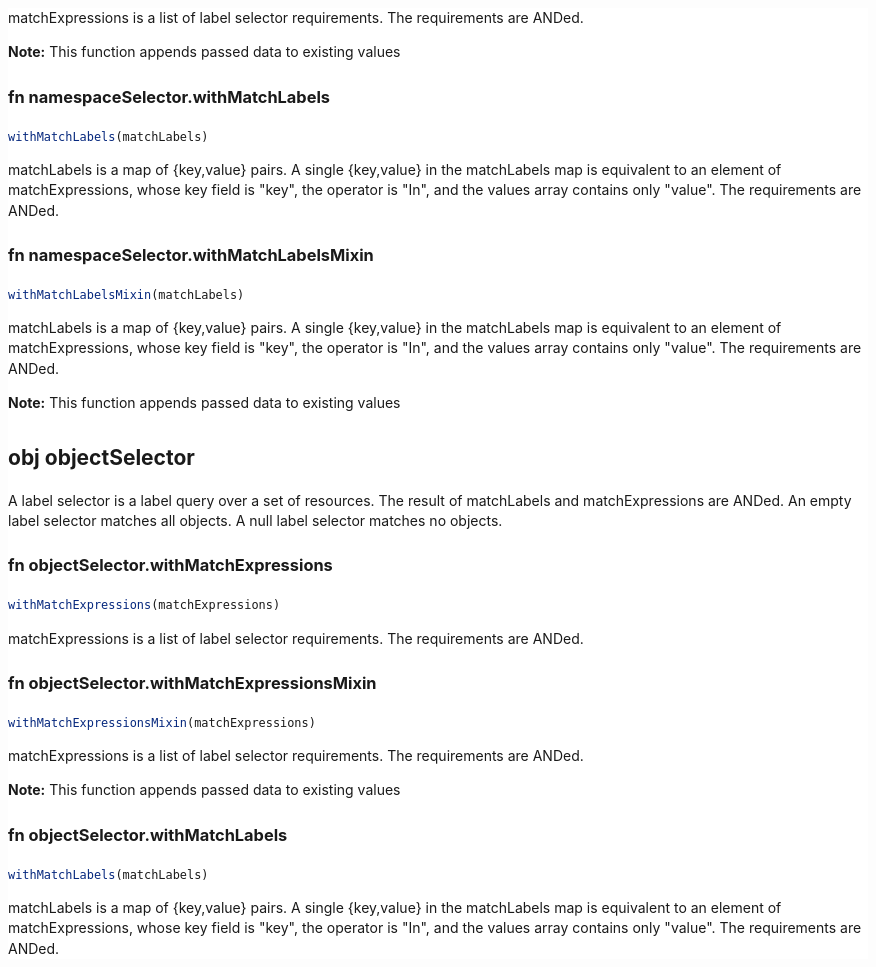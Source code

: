 matchExpressions is a list of label selector requirements. The requirements are ANDed.

**Note:** This function appends passed data to existing values

### fn namespaceSelector.withMatchLabels

```ts
withMatchLabels(matchLabels)
```

matchLabels is a map of {key,value} pairs. A single {key,value} in the matchLabels map is equivalent to an element of matchExpressions, whose key field is "key", the operator is "In", and the values array contains only "value". The requirements are ANDed.

### fn namespaceSelector.withMatchLabelsMixin

```ts
withMatchLabelsMixin(matchLabels)
```

matchLabels is a map of {key,value} pairs. A single {key,value} in the matchLabels map is equivalent to an element of matchExpressions, whose key field is "key", the operator is "In", and the values array contains only "value". The requirements are ANDed.

**Note:** This function appends passed data to existing values

## obj objectSelector

A label selector is a label query over a set of resources. The result of matchLabels and matchExpressions are ANDed. An empty label selector matches all objects. A null label selector matches no objects.

### fn objectSelector.withMatchExpressions

```ts
withMatchExpressions(matchExpressions)
```

matchExpressions is a list of label selector requirements. The requirements are ANDed.

### fn objectSelector.withMatchExpressionsMixin

```ts
withMatchExpressionsMixin(matchExpressions)
```

matchExpressions is a list of label selector requirements. The requirements are ANDed.

**Note:** This function appends passed data to existing values

### fn objectSelector.withMatchLabels

```ts
withMatchLabels(matchLabels)
```

matchLabels is a map of {key,value} pairs. A single {key,value} in the matchLabels map is equivalent to an element of matchExpressions, whose key field is "key", the operator is "In", and the values array contains only "value". The requirements are ANDed.
